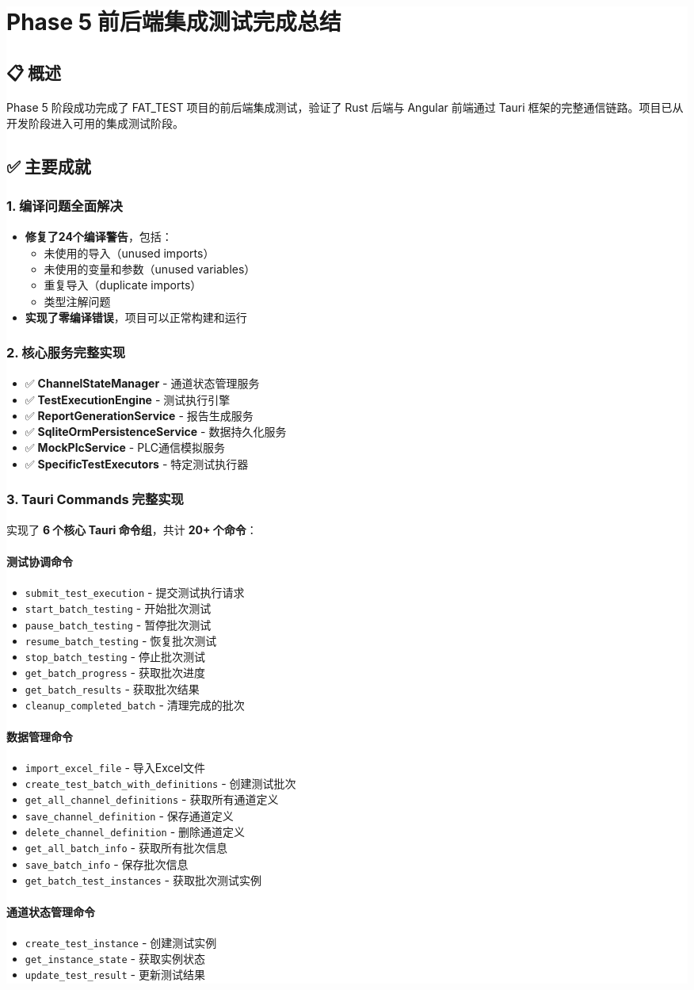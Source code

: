 # Phase 5 前后端集成测试完成总结

## 📋 概述

Phase 5 阶段成功完成了 FAT_TEST 项目的前后端集成测试，验证了 Rust 后端与 Angular 前端通过 Tauri 框架的完整通信链路。项目已从开发阶段进入可用的集成测试阶段。

## ✅ 主要成就

### 1. 编译问题全面解决
- **修复了24个编译警告**，包括：
  - 未使用的导入（unused imports）
  - 未使用的变量和参数（unused variables）
  - 重复导入（duplicate imports）
  - 类型注解问题
- **实现了零编译错误**，项目可以正常构建和运行

### 2. 核心服务完整实现
- ✅ **ChannelStateManager** - 通道状态管理服务
- ✅ **TestExecutionEngine** - 测试执行引擎
- ✅ **ReportGenerationService** - 报告生成服务
- ✅ **SqliteOrmPersistenceService** - 数据持久化服务
- ✅ **MockPlcService** - PLC通信模拟服务
- ✅ **SpecificTestExecutors** - 特定测试执行器

### 3. Tauri Commands 完整实现
实现了 **6 个核心 Tauri 命令组**，共计 **20+ 个命令**：

#### 测试协调命令
- `submit_test_execution` - 提交测试执行请求
- `start_batch_testing` - 开始批次测试
- `pause_batch_testing` - 暂停批次测试
- `resume_batch_testing` - 恢复批次测试
- `stop_batch_testing` - 停止批次测试
- `get_batch_progress` - 获取批次进度
- `get_batch_results` - 获取批次结果
- `cleanup_completed_batch` - 清理完成的批次

#### 数据管理命令
- `import_excel_file` - 导入Excel文件
- `create_test_batch_with_definitions` - 创建测试批次
- `get_all_channel_definitions` - 获取所有通道定义
- `save_channel_definition` - 保存通道定义
- `delete_channel_definition` - 删除通道定义
- `get_all_batch_info` - 获取所有批次信息
- `save_batch_info` - 保存批次信息
- `get_batch_test_instances` - 获取批次测试实例

#### 通道状态管理命令
- `create_test_instance` - 创建测试实例
- `get_instance_state` - 获取实例状态
- `update_test_result` - 更新测试结果

